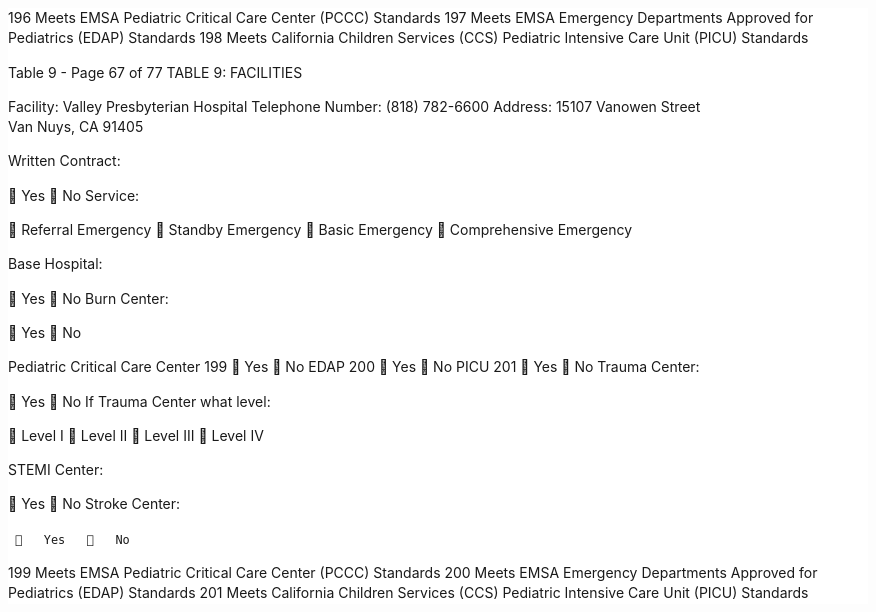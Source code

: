   
 
196
 Meets EMSA Pediatric Critical Care Center (PCCC) Standards 
197
 Meets EMSA Emergency Departments Approved for Pediatrics (EDAP) Standards 
198
 Meets California Children Services (CCS) Pediatric Intensive Care Unit (PICU) Standards 

Table 9 - Page 67 of 77 
TABLE 9:  FACILITIES 
 
 
Facility: Valley Presbyterian Hospital  Telephone Number: (818) 782-6600 
Address: 15107 Vanowen Street    
 Van Nuys, CA 91405     
    
 
Written Contract: 
 
   Yes      No 
Service: 
 
   Referral Emergency    Standby Emergency 
   Basic Emergency    Comprehensive Emergency 
 
Base Hospital: 
 
   Yes      No 
  Burn Center: 
 
   Yes      No 
 
Pediatric Critical Care Center
199
     Yes      No 
EDAP
200
        Yes      No 
PICU
201
        Yes      No 
Trauma Center: 
 
   Yes      No 
If Trauma Center what level: 
 
    Level I         Level II 
    Level III     Level IV 
 
STEMI Center: 
 
   Yes      No 
Stroke Center: 
 
        Yes      No 
 
 
  
 
199
 Meets EMSA Pediatric Critical Care Center (PCCC) Standards 
200
 Meets EMSA Emergency Departments Approved for Pediatrics (EDAP) Standards 
201
 Meets California Children Services (CCS) Pediatric Intensive Care Unit (PICU) Standards 
